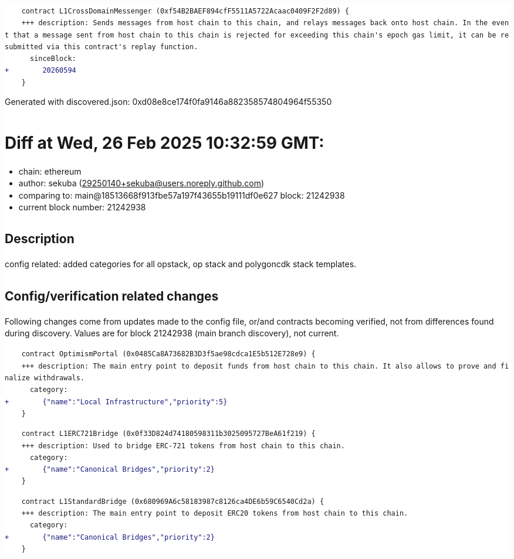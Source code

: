 ```diff
    contract L1CrossDomainMessenger (0xf54B2BAEF894cfF5511A5722Acaac0409F2F2d89) {
    +++ description: Sends messages from host chain to this chain, and relays messages back onto host chain. In the event that a message sent from host chain to this chain is rejected for exceeding this chain's epoch gas limit, it can be resubmitted via this contract's replay function.
      sinceBlock:
+        20260594
    }
```

Generated with discovered.json: 0xd08e8ce174f0fa9146a882358574804964f55350

# Diff at Wed, 26 Feb 2025 10:32:59 GMT:

- chain: ethereum
- author: sekuba (<29250140+sekuba@users.noreply.github.com>)
- comparing to: main@18513668f913fbe57a197f43655b19111df0e627 block: 21242938
- current block number: 21242938

## Description

config related: added categories for all opstack, op stack and polygoncdk stack templates.

## Config/verification related changes

Following changes come from updates made to the config file,
or/and contracts becoming verified, not from differences found during
discovery. Values are for block 21242938 (main branch discovery), not current.

```diff
    contract OptimismPortal (0x0485Ca8A73682B3D3f5ae98cdca1E5b512E728e9) {
    +++ description: The main entry point to deposit funds from host chain to this chain. It also allows to prove and finalize withdrawals.
      category:
+        {"name":"Local Infrastructure","priority":5}
    }
```

```diff
    contract L1ERC721Bridge (0x0f33D824d74180598311b3025095727BeA61f219) {
    +++ description: Used to bridge ERC-721 tokens from host chain to this chain.
      category:
+        {"name":"Canonical Bridges","priority":2}
    }
```

```diff
    contract L1StandardBridge (0x680969A6c58183987c8126ca4DE6b59C6540Cd2a) {
    +++ description: The main entry point to deposit ERC20 tokens from host chain to this chain.
      category:
+        {"name":"Canonical Bridges","priority":2}
    }
```
